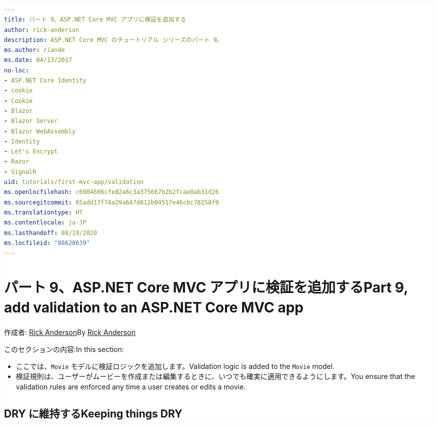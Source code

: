 ```yaml
---
title: パート 9、ASP.NET Core MVC アプリに検証を追加する
author: rick-anderson
description: ASP.NET Core MVC のチュートリアル シリーズのパート 9。
ms.author: riande
ms.date: 04/13/2017
no-loc:
- ASP.NET Core Identity
- cookie
- Cookie
- Blazor
- Blazor Server
- Blazor WebAssembly
- Identity
- Let's Encrypt
- Razor
- SignalR
uid: tutorials/first-mvc-app/validation
ms.openlocfilehash: c6904606cfe82a6c3a375667b2b2fcae0ab31d26
ms.sourcegitcommit: 65add17f74a29a647d812b04517e46cbc78258f9
ms.translationtype: HT
ms.contentlocale: ja-JP
ms.lasthandoff: 08/19/2020
ms.locfileid: "88628639"
---
```

# <a name="part-9-add-validation-to-an-aspnet-core-mvc-app"></a><span data-ttu-id="0e31c-103">パート 9、ASP.NET Core MVC アプリに検証を追加する</span><span class="sxs-lookup"><span data-stu-id="0e31c-103">Part 9, add validation to an ASP.NET Core MVC app</span></span>

<span data-ttu-id="0e31c-104">作成者: [Rick Anderson](https://twitter.com/RickAndMSFT)</span><span class="sxs-lookup"><span data-stu-id="0e31c-104">By [Rick Anderson](https://twitter.com/RickAndMSFT)</span></span>

<span data-ttu-id="0e31c-105">このセクションの内容:</span><span class="sxs-lookup"><span data-stu-id="0e31c-105">In this section:</span></span>

* <span data-ttu-id="0e31c-106">ここでは、`Movie` モデルに検証ロジックを追加します。</span><span class="sxs-lookup"><span data-stu-id="0e31c-106">Validation logic is added to the `Movie` model.</span></span>
* <span data-ttu-id="0e31c-107">検証規則は、ユーザーがムービーを作成または編集するときに、いつでも確実に適用できるようにします。</span><span class="sxs-lookup"><span data-stu-id="0e31c-107">You ensure that the validation rules are enforced any time a user creates or edits a movie.</span></span>

## <a name="keeping-things-dry"></a><span data-ttu-id="0e31c-108">DRY に維持する</span><span class="sxs-lookup"><span data-stu-id="0e31c-108">Keeping things DRY</span></span>
